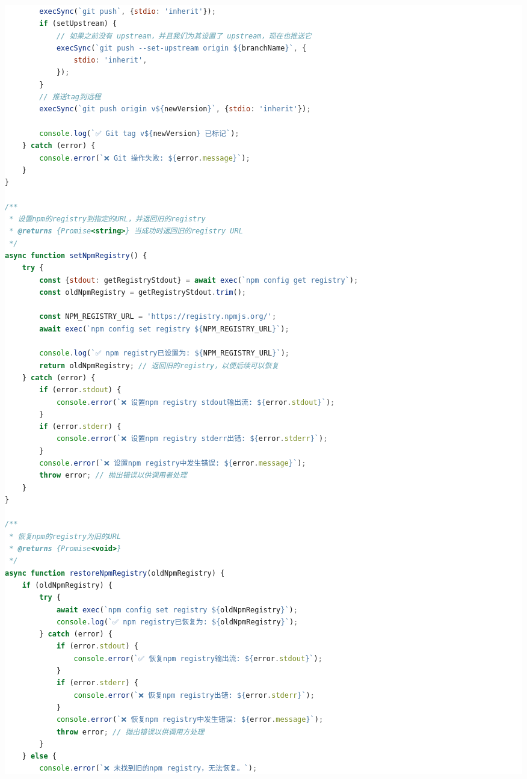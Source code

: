 ```js
		execSync(`git push`, {stdio: 'inherit'});
		if (setUpstream) {
			// 如果之前没有 upstream，并且我们为其设置了 upstream，现在也推送它
			execSync(`git push --set-upstream origin ${branchName}`, {
				stdio: 'inherit',
			});
		}
		// 推送tag到远程
		execSync(`git push origin v${newVersion}`, {stdio: 'inherit'});

		console.log(`✅ Git tag v${newVersion} 已标记`);
	} catch (error) {
		console.error(`❌ Git 操作失败: ${error.message}`);
	}
}

/**
 * 设置npm的registry到指定的URL，并返回旧的registry
 * @returns {Promise<string>} 当成功时返回旧的registry URL
 */
async function setNpmRegistry() {
	try {
		const {stdout: getRegistryStdout} = await exec(`npm config get registry`);
		const oldNpmRegistry = getRegistryStdout.trim();

		const NPM_REGISTRY_URL = 'https://registry.npmjs.org/';
		await exec(`npm config set registry ${NPM_REGISTRY_URL}`);

		console.log(`✅ npm registry已设置为: ${NPM_REGISTRY_URL}`);
		return oldNpmRegistry; // 返回旧的registry，以便后续可以恢复
	} catch (error) {
		if (error.stdout) {
			console.error(`❌ 设置npm registry stdout输出流: ${error.stdout}`);
		}
		if (error.stderr) {
			console.error(`❌ 设置npm registry stderr出错: ${error.stderr}`);
		}
		console.error(`❌ 设置npm registry中发生错误: ${error.message}`);
		throw error; // 抛出错误以供调用者处理
	}
}

/**
 * 恢复npm的registry为旧的URL
 * @returns {Promise<void>}
 */
async function restoreNpmRegistry(oldNpmRegistry) {
	if (oldNpmRegistry) {
		try {
			await exec(`npm config set registry ${oldNpmRegistry}`);
			console.log(`✅ npm registry已恢复为: ${oldNpmRegistry}`);
		} catch (error) {
			if (error.stdout) {
				console.error(`✅ 恢复npm registry输出流: ${error.stdout}`);
			}
			if (error.stderr) {
				console.error(`❌ 恢复npm registry出错: ${error.stderr}`);
			}
			console.error(`❌ 恢复npm registry中发生错误: ${error.message}`);
			throw error; // 抛出错误以供调用方处理
		}
	} else {
		console.error(`❌ 未找到旧的npm registry，无法恢复。`);
```